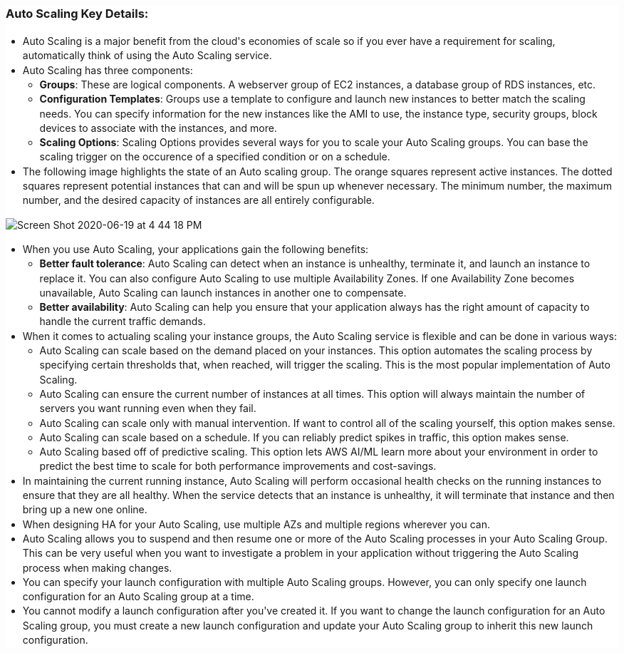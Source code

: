 ### Auto Scaling Key Details:
- Auto Scaling is a major benefit from the cloud's economies of scale so if you ever have a requirement for scaling, automatically think of using the Auto Scaling service. 
- Auto Scaling has three components:
  - **Groups**: These are logical components. A webserver group of EC2 instances, a database group of RDS instances, etc.
  - **Configuration Templates**: Groups use a template to configure and launch new instances to better match the scaling needs. You can specify information for the new instances like the AMI to use, the instance type, security groups, block devices to associate with the instances, and more.
  - **Scaling Options**: Scaling Options provides several ways for you to scale your Auto Scaling groups. You can base the scaling trigger on the occurence of a specified condition or on a schedule.
- The following image highlights the state of an Auto scaling group. The orange squares represent active instances. The dotted squares represent potential instances that can and will be spun up whenever necessary. The minimum number, the maximum number, and the desired capacity of instances are all entirely configurable.

![Screen Shot 2020-06-19 at 4 44 18 PM](https://user-images.githubusercontent.com/13093517/85178368-50bc5580-b24c-11ea-9acc-45ca5742e889.png)

- When you use Auto Scaling, your applications gain the following benefits: 
  - **Better fault tolerance**: Auto Scaling can detect when an instance is unhealthy, terminate it, and launch an instance to replace it. You can also configure Auto Scaling to use multiple Availability Zones. If one Availability Zone becomes unavailable, Auto Scaling can launch instances in another one to compensate. 
  - **Better availability**: Auto Scaling can help you ensure that your application always has the right amount of capacity to handle the current traffic demands. 
- When it comes to actualing scaling your instance groups, the Auto Scaling service is flexible and can be done in various ways:
  - Auto Scaling can scale based on the demand placed on your instances. This option automates the scaling process by specifying certain thresholds that, when reached, will trigger the scaling. This is the most popular implementation of Auto Scaling.
  - Auto Scaling can ensure the current number of instances at all times. This option will always maintain the number of servers you want running even when they fail.
  - Auto Scaling can scale only with manual intervention. If want to control all of the scaling yourself, this option makes sense.
  - Auto Scaling can scale based on a schedule. If you can reliably predict spikes in traffic, this option makes sense.
  - Auto Scaling based off of predictive scaling. This option lets AWS AI/ML learn more about your environment in order to predict the best time to scale for both performance improvements and cost-savings.
- In maintaining the current running instance, Auto Scaling will perform occasional health checks on the running instances to ensure that they are all healthy. When the service detects that an instance is unhealthy, it will terminate that instance and then bring up a new one online.
- When designing HA for your Auto Scaling, use multiple AZs and multiple regions wherever you can.
- Auto Scaling allows you to suspend and then resume one or more of the Auto Scaling processes in your Auto Scaling Group. This can be very useful when you want to investigate a problem in your application without triggering the Auto Scaling process when making changes.
- You can specify your launch configuration with multiple Auto Scaling groups. However, you can only specify one launch configuration for an Auto Scaling group at a time.
- You cannot modify a launch configuration after you've created it. If you want to change the launch configuration for an Auto Scaling group, you must create a new launch configuration and update your Auto Scaling group to inherit this new launch configuration.
